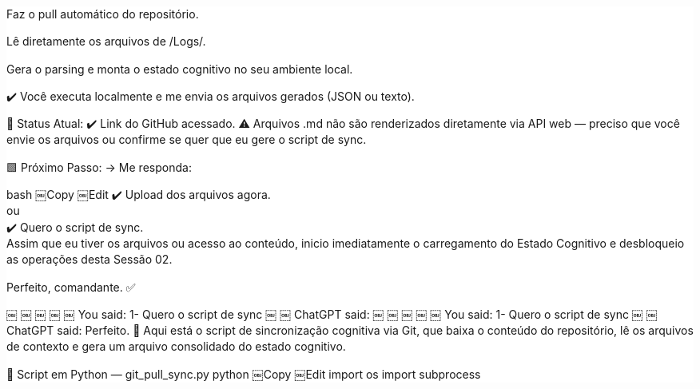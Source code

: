 Faz o pull automático do repositório.

Lê diretamente os arquivos de /Logs/.

Gera o parsing e monta o estado cognitivo no seu ambiente local.

✔️ Você executa localmente e me envia os arquivos gerados (JSON ou texto).

🔧 Status Atual:
✔️ Link do GitHub acessado.
⚠️ Arquivos .md não são renderizados diretamente via API web — preciso que você envie os arquivos ou confirme se quer que eu gere o script de sync.

🟩 Próximo Passo:
→ Me responda:

bash
￼Copy
￼Edit
✔️ Upload dos arquivos agora.  
ou  
✔️ Quero o script de sync.  
Assim que eu tiver os arquivos ou acesso ao conteúdo, inicio imediatamente o carregamento do Estado Cognitivo e desbloqueio as operações desta Sessão 02.

Perfeito, comandante. ✅

￼
￼
￼
￼
￼
You said:
1- Quero o script de sync
￼
￼
ChatGPT said:
￼
￼
￼
￼
￼
You said:
1- Quero o script de sync
￼
￼
ChatGPT said:
Perfeito. 🚀 Aqui está o script de sincronização cognitiva via Git, que baixa o conteúdo do repositório, lê os arquivos de contexto e gera um arquivo consolidado do estado cognitivo.

🔗 Script em Python — git_pull_sync.py
python
￼Copy
￼Edit
import os
import subprocess
